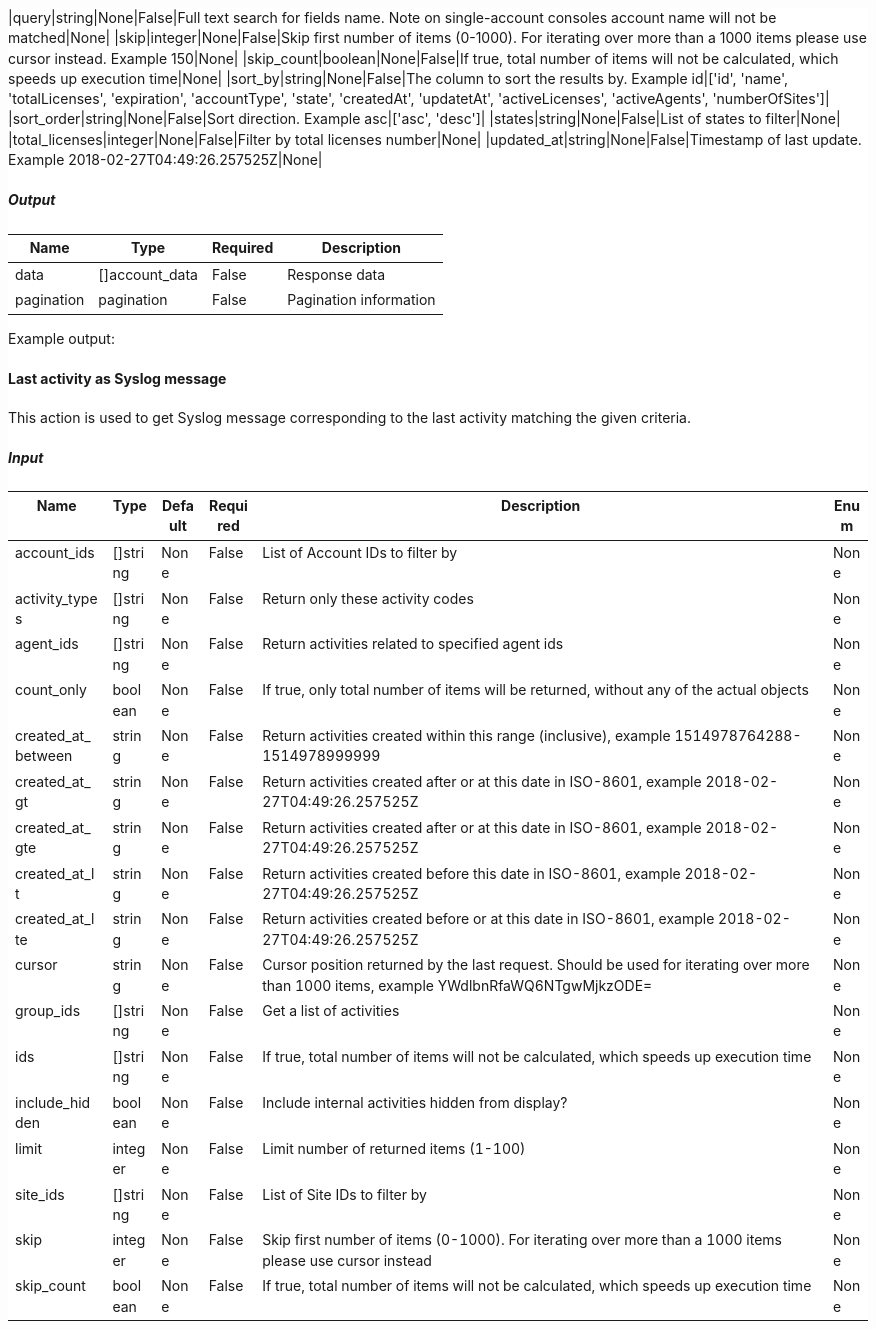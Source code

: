|query|string|None|False|Full text search for fields name. Note on single-account consoles account name will not be matched|None|
|skip|integer|None|False|Skip first number of items (0-1000). For iterating over more than a 1000 items please use cursor instead. Example 150|None|
|skip_count|boolean|None|False|If true, total number of items will not be calculated, which speeds up execution time|None|
|sort_by|string|None|False|The column to sort the results by. Example id|['id', 'name', 'totalLicenses', 'expiration', 'accountType', 'state', 'createdAt', 'updatetAt', 'activeLicenses', 'activeAgents', 'numberOfSites']|
|sort_order|string|None|False|Sort direction. Example asc|['asc', 'desc']|
|states|string|None|False|List of states to filter|None|
|total_licenses|integer|None|False|Filter by total licenses number|None|
|updated_at|string|None|False|Timestamp of last update. Example 2018-02-27T04:49:26.257525Z|None|

##### Output

|Name|Type|Required|Description|
|----|----|--------|-----------|
|data|[]account_data|False|Response data|
|pagination|pagination|False|Pagination information|

Example output:

```
```

#### Last activity as Syslog message

This action is used to get Syslog message corresponding to the last activity matching the given criteria.

##### Input

|Name|Type|Default|Required|Description|Enum|
|----|----|-------|--------|-----------|----|
|account_ids|[]string|None|False|List of Account IDs to filter by|None|
|activity_types|[]string|None|False|Return only these activity codes|None|
|agent_ids|[]string|None|False|Return activities related to specified agent ids|None|
|count_only|boolean|None|False|If true, only total number of items will be returned, without any of the actual objects|None|
|created_at_between|string|None|False|Return activities created within this range (inclusive), example 1514978764288-1514978999999|None|
|created_at_gt|string|None|False|Return activities created after or at this date in ISO-8601, example 2018-02-27T04:49:26.257525Z|None|
|created_at_gte|string|None|False|Return activities created after or at this date in ISO-8601, example 2018-02-27T04:49:26.257525Z|None|
|created_at_lt|string|None|False|Return activities created before this date in ISO-8601, example 2018-02-27T04:49:26.257525Z|None|
|created_at_lte|string|None|False|Return activities created before or at this date in ISO-8601, example 2018-02-27T04:49:26.257525Z|None|
|cursor|string|None|False|Cursor position returned by the last request. Should be used for iterating over more than 1000 items, example YWdlbnRfaWQ6NTgwMjkzODE=|None|
|group_ids|[]string|None|False|Get a list of activities|None|
|ids|[]string|None|False|If true, total number of items will not be calculated, which speeds up execution time|None|
|include_hidden|boolean|None|False|Include internal activities hidden from display?|None|
|limit|integer|None|False|Limit number of returned items (1-100)|None|
|site_ids|[]string|None|False|List of Site IDs to filter by|None|
|skip|integer|None|False|Skip first number of items (0-1000). For iterating over more than a 1000 items please use cursor instead|None|
|skip_count|boolean|None|False|If true, total number of items will not be calculated, which speeds up execution time|None|